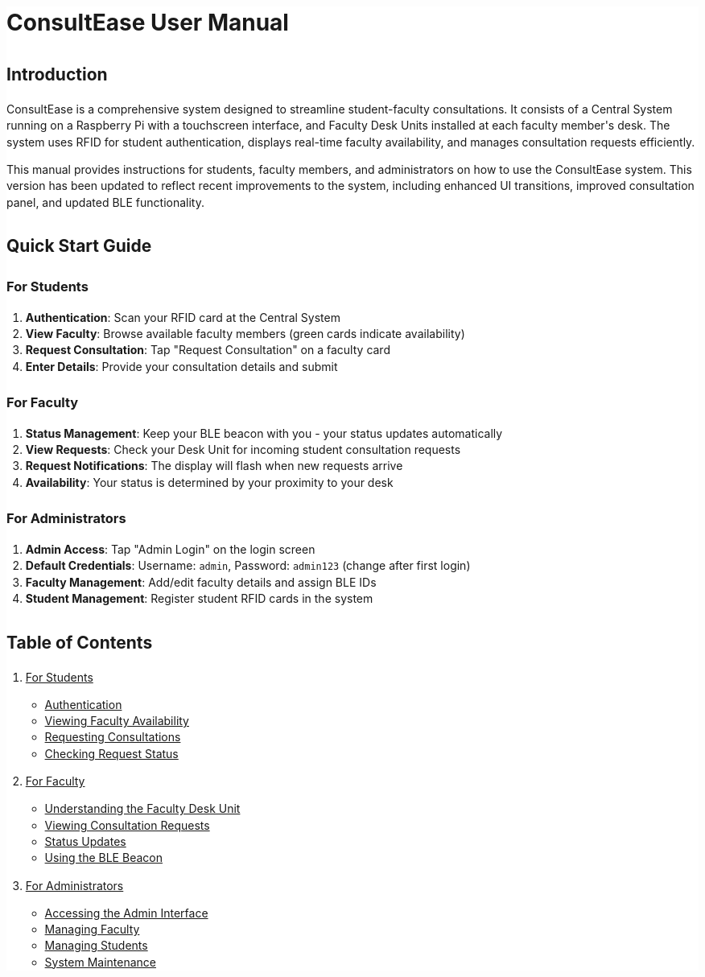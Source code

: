 # ConsultEase User Manual

## Introduction

ConsultEase is a comprehensive system designed to streamline student-faculty consultations. It consists of a Central System running on a Raspberry Pi with a touchscreen interface, and Faculty Desk Units installed at each faculty member's desk. The system uses RFID for student authentication, displays real-time faculty availability, and manages consultation requests efficiently.

This manual provides instructions for students, faculty members, and administrators on how to use the ConsultEase system. This version has been updated to reflect recent improvements to the system, including enhanced UI transitions, improved consultation panel, and updated BLE functionality.

## Quick Start Guide

### For Students
1. **Authentication**: Scan your RFID card at the Central System
2. **View Faculty**: Browse available faculty members (green cards indicate availability)
3. **Request Consultation**: Tap "Request Consultation" on a faculty card
4. **Enter Details**: Provide your consultation details and submit

### For Faculty
1. **Status Management**: Keep your BLE beacon with you - your status updates automatically
2. **View Requests**: Check your Desk Unit for incoming student consultation requests
3. **Request Notifications**: The display will flash when new requests arrive
4. **Availability**: Your status is determined by your proximity to your desk

### For Administrators
1. **Admin Access**: Tap "Admin Login" on the login screen
2. **Default Credentials**: Username: `admin`, Password: `admin123` (change after first login)
3. **Faculty Management**: Add/edit faculty details and assign BLE IDs
4. **Student Management**: Register student RFID cards in the system

## Table of Contents

1. [For Students](#for-students)
   - [Authentication](#student-authentication)
   - [Viewing Faculty Availability](#viewing-faculty-availability)
   - [Requesting Consultations](#requesting-consultations)
   - [Checking Request Status](#checking-request-status)

2. [For Faculty](#for-faculty)
   - [Understanding the Faculty Desk Unit](#understanding-the-faculty-desk-unit)
   - [Viewing Consultation Requests](#viewing-consultation-requests)
   - [Status Updates](#faculty-status-updates)
   - [Using the BLE Beacon](#using-the-ble-beacon)

3. [For Administrators](#for-administrators)
   - [Accessing the Admin Interface](#accessing-the-admin-interface)
   - [Managing Faculty](#managing-faculty)
   - [Managing Students](#managing-students)
   - [System Maintenance](#system-maintenance)
